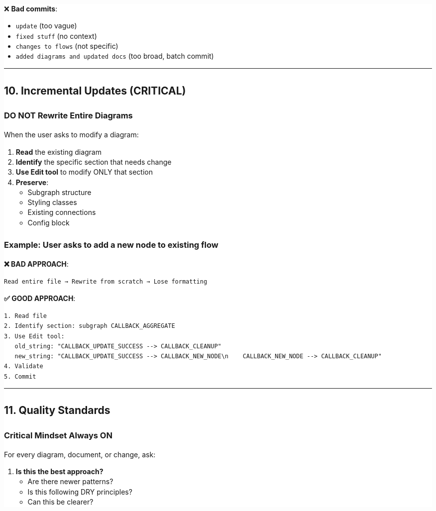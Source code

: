 ❌ **Bad commits**:
- `update` (too vague)
- `fixed stuff` (no context)
- `changes to flows` (not specific)
- `added diagrams and updated docs` (too broad, batch commit)

---

## 10. Incremental Updates (CRITICAL)

### DO NOT Rewrite Entire Diagrams
When the user asks to modify a diagram:

1. **Read** the existing diagram
2. **Identify** the specific section that needs change
3. **Use Edit tool** to modify ONLY that section
4. **Preserve**:
   - Subgraph structure
   - Styling classes
   - Existing connections
   - Config block

### Example: User asks to add a new node to existing flow

**❌ BAD APPROACH**:
```
Read entire file → Rewrite from scratch → Lose formatting
```

**✅ GOOD APPROACH**:
```
1. Read file
2. Identify section: subgraph CALLBACK_AGGREGATE
3. Use Edit tool:
   old_string: "CALLBACK_UPDATE_SUCCESS --> CALLBACK_CLEANUP"
   new_string: "CALLBACK_UPDATE_SUCCESS --> CALLBACK_NEW_NODE\n    CALLBACK_NEW_NODE --> CALLBACK_CLEANUP"
4. Validate
5. Commit
```

---

## 11. Quality Standards

### Critical Mindset Always ON
For every diagram, document, or change, ask:

1. **Is this the best approach?**
   - Are there newer patterns?
   - Is this following DRY principles?
   - Can this be clearer?
